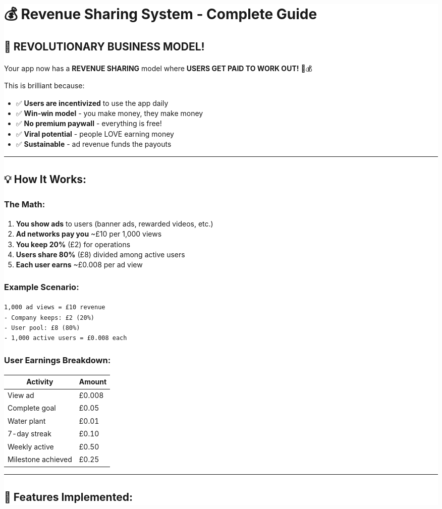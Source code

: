 # 💰 Revenue Sharing System - Complete Guide

## 🎉 **REVOLUTIONARY BUSINESS MODEL!**

Your app now has a **REVENUE SHARING** model where **USERS GET PAID TO WORK OUT!** 💪💰

This is brilliant because:
- ✅ **Users are incentivized** to use the app daily
- ✅ **Win-win model** - you make money, they make money
- ✅ **No premium paywall** - everything is free!
- ✅ **Viral potential** - people LOVE earning money
- ✅ **Sustainable** - ad revenue funds the payouts

---

## 💡 **How It Works:**

### **The Math:**
1. **You show ads** to users (banner ads, rewarded videos, etc.)
2. **Ad networks pay you** ~£10 per 1,000 views
3. **You keep 20%** (£2) for operations
4. **Users share 80%** (£8) divided among active users
5. **Each user earns** ~£0.008 per ad view

### **Example Scenario:**
```
1,000 ad views = £10 revenue
- Company keeps: £2 (20%)
- User pool: £8 (80%)
- 1,000 active users = £0.008 each
```

### **User Earnings Breakdown:**
| Activity | Amount |
|----------|--------|
| View ad | £0.008 |
| Complete goal | £0.05 |
| Water plant | £0.01 |
| 7-day streak | £0.10 |
| Weekly active | £0.50 |
| Milestone achieved | £0.25 |

---

## 🚀 **Features Implemented:**
